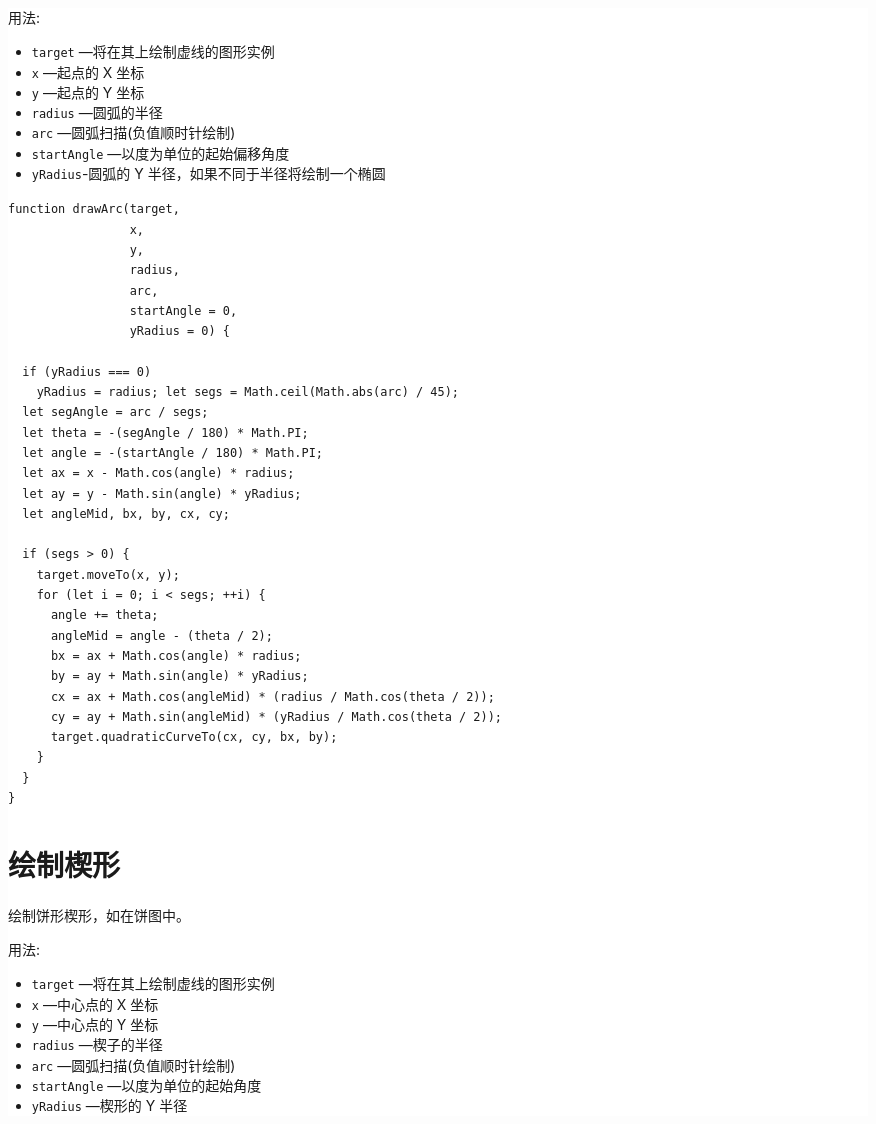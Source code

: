 用法:

*   `target` —将在其上绘制虚线的图形实例
*   `x` —起点的 X 坐标
*   `y` —起点的 Y 坐标
*   `radius` —圆弧的半径
*   `arc` —圆弧扫描(负值顺时针绘制)
*   `startAngle` —以度为单位的起始偏移角度
*   `yRadius`-圆弧的 Y 半径，如果不同于半径将绘制一个椭圆

```
function drawArc(target, 
                 x, 
                 y, 
                 radius, 
                 arc, 
                 startAngle = 0, 
                 yRadius = 0) {

  if (yRadius === 0)
    yRadius = radius; let segs = Math.ceil(Math.abs(arc) / 45);
  let segAngle = arc / segs;
  let theta = -(segAngle / 180) * Math.PI;
  let angle = -(startAngle / 180) * Math.PI;
  let ax = x - Math.cos(angle) * radius;
  let ay = y - Math.sin(angle) * yRadius;
  let angleMid, bx, by, cx, cy;

  if (segs > 0) {
    target.moveTo(x, y);
    for (let i = 0; i < segs; ++i) {
      angle += theta;
      angleMid = angle - (theta / 2);
      bx = ax + Math.cos(angle) * radius;
      by = ay + Math.sin(angle) * yRadius;
      cx = ax + Math.cos(angleMid) * (radius / Math.cos(theta / 2));
      cy = ay + Math.sin(angleMid) * (yRadius / Math.cos(theta / 2));
      target.quadraticCurveTo(cx, cy, bx, by);
    }
  }
}
```

# 绘制楔形

绘制饼形楔形，如在饼图中。

用法:

*   `target` —将在其上绘制虚线的图形实例
*   `x` —中心点的 X 坐标
*   `y` —中心点的 Y 坐标
*   `radius` —楔子的半径
*   `arc` —圆弧扫描(负值顺时针绘制)
*   `startAngle` —以度为单位的起始角度
*   `yRadius` —楔形的 Y 半径
